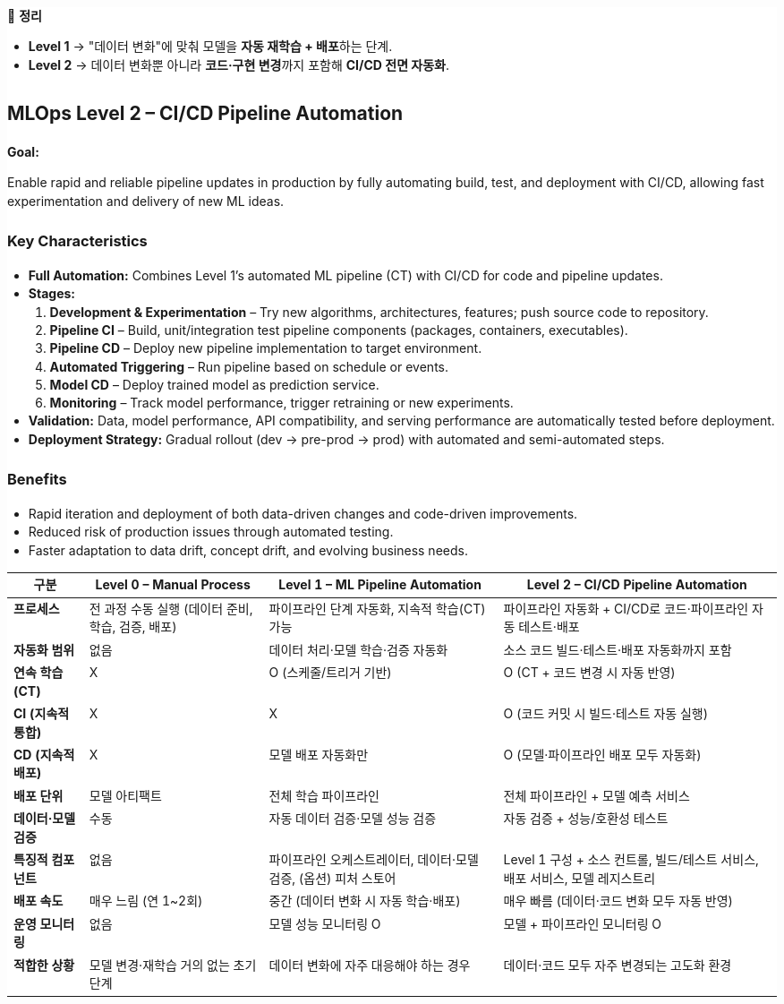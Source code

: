 📌 **정리**

- **Level 1** → "데이터 변화"에 맞춰 모델을 **자동 재학습 + 배포**하는 단계.
- **Level 2** → 데이터 변화뿐 아니라 **코드·구현 변경**까지 포함해 **CI/CD 전면 자동화**.

## **MLOps Level 2 – CI/CD Pipeline Automation**

**Goal:**

Enable rapid and reliable pipeline updates in production by fully automating build, test, and deployment with CI/CD, allowing fast experimentation and delivery of new ML ideas.

### **Key Characteristics**

- **Full Automation:** Combines Level 1’s automated ML pipeline (CT) with CI/CD for code and pipeline updates.
- **Stages:**
    1. **Development & Experimentation** – Try new algorithms, architectures, features; push source code to repository.
    2. **Pipeline CI** – Build, unit/integration test pipeline components (packages, containers, executables).
    3. **Pipeline CD** – Deploy new pipeline implementation to target environment.
    4. **Automated Triggering** – Run pipeline based on schedule or events.
    5. **Model CD** – Deploy trained model as prediction service.
    6. **Monitoring** – Track model performance, trigger retraining or new experiments.
- **Validation:** Data, model performance, API compatibility, and serving performance are automatically tested before deployment.
- **Deployment Strategy:** Gradual rollout (dev → pre-prod → prod) with automated and semi-automated steps.

### **Benefits**

- Rapid iteration and deployment of both data-driven changes and code-driven improvements.
- Reduced risk of production issues through automated testing.
- Faster adaptation to data drift, concept drift, and evolving business needs.

| 구분 | **Level 0** – Manual Process | **Level 1** – ML Pipeline Automation | **Level 2** – CI/CD Pipeline Automation |
| --- | --- | --- | --- |
| **프로세스** | 전 과정 수동 실행 (데이터 준비, 학습, 검증, 배포) | 파이프라인 단계 자동화, 지속적 학습(CT) 가능 | 파이프라인 자동화 + CI/CD로 코드·파이프라인 자동 테스트·배포 |
| **자동화 범위** | 없음 | 데이터 처리·모델 학습·검증 자동화 | 소스 코드 빌드·테스트·배포 자동화까지 포함 |
| **연속 학습(CT)** | X | O (스케줄/트리거 기반) | O (CT + 코드 변경 시 자동 반영) |
| **CI (지속적 통합)** | X | X | O (코드 커밋 시 빌드·테스트 자동 실행) |
| **CD (지속적 배포)** | X | 모델 배포 자동화만 | O (모델·파이프라인 배포 모두 자동화) |
| **배포 단위** | 모델 아티팩트 | 전체 학습 파이프라인 | 전체 파이프라인 + 모델 예측 서비스 |
| **데이터·모델 검증** | 수동 | 자동 데이터 검증·모델 성능 검증 | 자동 검증 + 성능/호환성 테스트 |
| **특징적 컴포넌트** | 없음 | 파이프라인 오케스트레이터, 데이터·모델 검증, (옵션) 피처 스토어 | Level 1 구성 + 소스 컨트롤, 빌드/테스트 서비스, 배포 서비스, 모델 레지스트리 |
| **배포 속도** | 매우 느림 (연 1~2회) | 중간 (데이터 변화 시 자동 학습·배포) | 매우 빠름 (데이터·코드 변화 모두 자동 반영) |
| **운영 모니터링** | 없음 | 모델 성능 모니터링 O | 모델 + 파이프라인 모니터링 O |
| **적합한 상황** | 모델 변경·재학습 거의 없는 초기 단계 | 데이터 변화에 자주 대응해야 하는 경우 | 데이터·코드 모두 자주 변경되는 고도화 환경 |
